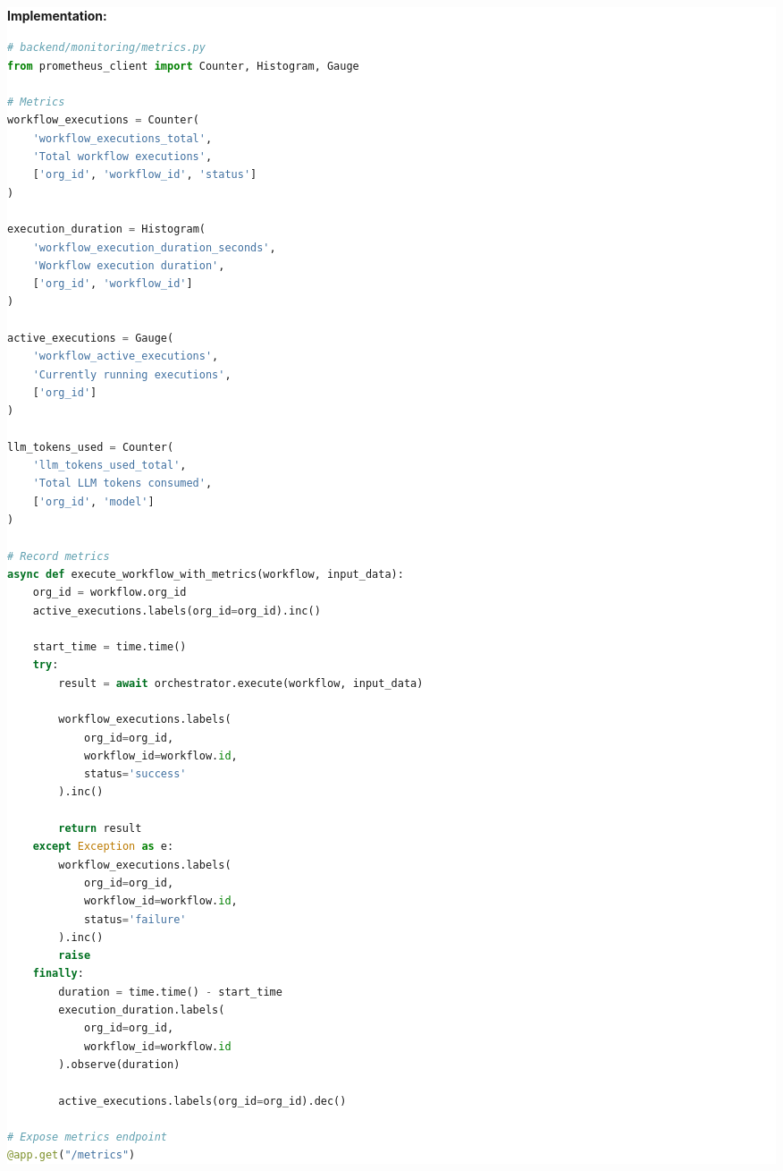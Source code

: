 **Implementation:**
```python
# backend/monitoring/metrics.py
from prometheus_client import Counter, Histogram, Gauge

# Metrics
workflow_executions = Counter(
    'workflow_executions_total',
    'Total workflow executions',
    ['org_id', 'workflow_id', 'status']
)

execution_duration = Histogram(
    'workflow_execution_duration_seconds',
    'Workflow execution duration',
    ['org_id', 'workflow_id']
)

active_executions = Gauge(
    'workflow_active_executions',
    'Currently running executions',
    ['org_id']
)

llm_tokens_used = Counter(
    'llm_tokens_used_total',
    'Total LLM tokens consumed',
    ['org_id', 'model']
)

# Record metrics
async def execute_workflow_with_metrics(workflow, input_data):
    org_id = workflow.org_id
    active_executions.labels(org_id=org_id).inc()

    start_time = time.time()
    try:
        result = await orchestrator.execute(workflow, input_data)

        workflow_executions.labels(
            org_id=org_id,
            workflow_id=workflow.id,
            status='success'
        ).inc()

        return result
    except Exception as e:
        workflow_executions.labels(
            org_id=org_id,
            workflow_id=workflow.id,
            status='failure'
        ).inc()
        raise
    finally:
        duration = time.time() - start_time
        execution_duration.labels(
            org_id=org_id,
            workflow_id=workflow.id
        ).observe(duration)

        active_executions.labels(org_id=org_id).dec()

# Expose metrics endpoint
@app.get("/metrics")
```